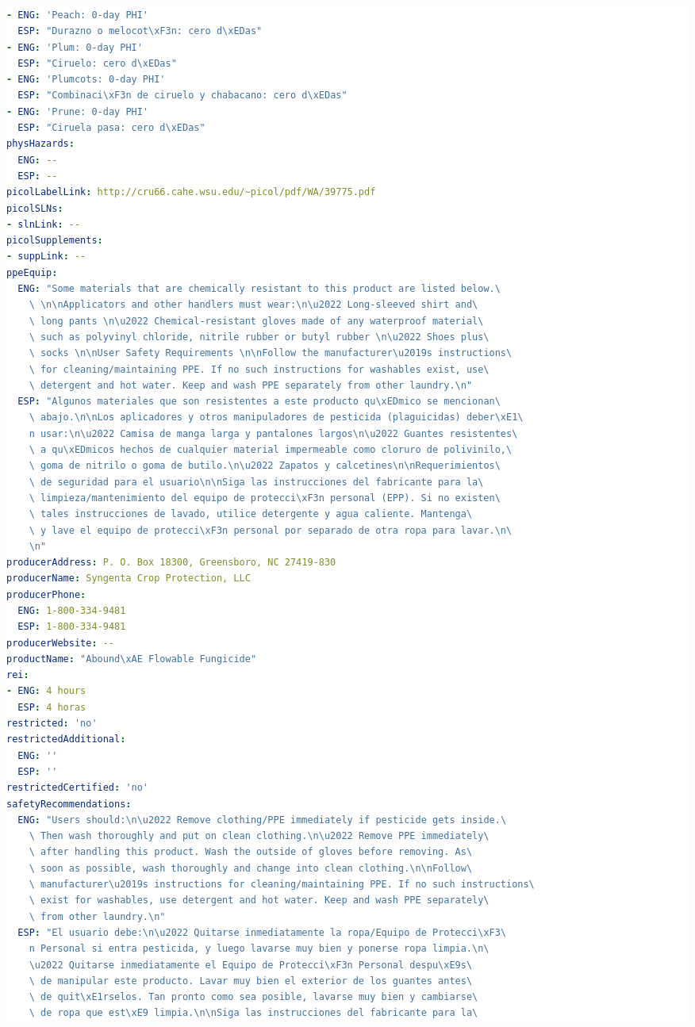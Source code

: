 ```yaml
- ENG: 'Peach: 0-day PHI'
  ESP: "Durazno o melocot\xF3n: cero d\xEDas"
- ENG: 'Plum: 0-day PHI'
  ESP: "Ciruelo: cero d\xEDas"
- ENG: 'Plumcots: 0-day PHI'
  ESP: "Combinaci\xF3n de ciruelo y chabacano: cero d\xEDas"
- ENG: 'Prune: 0-day PHI'
  ESP: "Ciruela pasa: cero d\xEDas"
physHazards:
  ENG: --
  ESP: --
picolLabelLink: http://cru66.cahe.wsu.edu/~picol/pdf/WA/39775.pdf
picolSLNs:
- slnLink: --
picolSupplements:
- suppLink: --
ppeEquip:
  ENG: "Some materials that are chemically resistant to this product are listed below.\
    \ \n\nApplicators and other handlers must wear:\n\u2022 Long-sleeved shirt and\
    \ long pants \n\u2022 Chemical-resistant gloves made of any waterproof material\
    \ such as polyvinyl chloride, nitrile rubber or butyl rubber \n\u2022 Shoes plus\
    \ socks \n\nUser Safety Requirements \n\nFollow the manufacturer\u2019s instructions\
    \ for cleaning/maintaining PPE. If no such instructions for washables exist, use\
    \ detergent and hot water. Keep and wash PPE separately from other laundry.\n"
  ESP: "Algunos materiales que son resistentes a este producto qu\xEDmico se mencionan\
    \ abajo.\n\nLos aplicadores y otros manipuladores de pesticida (plaguicidas) deber\xE1\
    n usar:\n\u2022 Camisa de manga larga y pantalones largos\n\u2022 Guantes resistentes\
    \ a qu\xEDmicos hechos de cualquier material impermeable como cloruro de polivinilo,\
    \ goma de nitrilo o goma de butilo.\n\u2022 Zapatos y calcetines\n\nRequerimientos\
    \ de seguridad para el usuario\n\nSiga las instrucciones del fabricante para la\
    \ limpieza/mantenimiento del equipo de protecci\xF3n personal (EPP). Si no existen\
    \ tales instrucciones de lavado, utilice detergente y agua caliente. Mantenga\
    \ y lave el equipo de protecci\xF3n personal por separado de otra ropa para lavar.\n\
    \n"
producerAddress: P. O. Box 18300, Greensboro, NC 27419-830
producerName: Syngenta Crop Protection, LLC
producerPhone:
  ENG: 1-800-334-9481
  ESP: 1-800-334-9481
producerWebsite: --
productName: "Abound\xAE Flowable Fungicide"
rei:
- ENG: 4 hours
  ESP: 4 horas
restricted: 'no'
restrictedAdditional:
  ENG: ''
  ESP: ''
restrictedCertified: 'no'
safetyRecommendations:
  ENG: "Users should:\n\u2022 Remove clothing/PPE immediately if pesticide gets inside.\
    \ Then wash thoroughly and put on clean clothing.\n\u2022 Remove PPE immediately\
    \ after handling this product. Wash the outside of gloves before removing. As\
    \ soon as possible, wash thoroughly and change into clean clothing.\n\nFollow\
    \ manufacturer\u2019s instructions for cleaning/maintaining PPE. If no such instructions\
    \ exist for washables, use detergent and hot water. Keep and wash PPE separately\
    \ from other laundry.\n"
  ESP: "El usuario debe:\n\u2022 Quitarse inmediatamente la ropa/Equipo de Protecci\xF3\
    n Personal si entra pesticida, y luego lavarse muy bien y ponerse ropa limpia.\n\
    \u2022 Quitarse inmediatamente el Equipo de Protecci\xF3n Personal despu\xE9s\
    \ de manipular este producto. Lavar muy bien el exterior de los guantes antes\
    \ de quit\xE1rselos. Tan pronto como sea posible, lavarse muy bien y cambiarse\
    \ de ropa que est\xE9 limpia.\n\nSiga las instrucciones del fabricante para la\
```